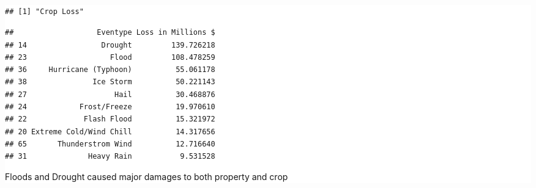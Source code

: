 ```
## [1] "Crop Loss"
```

```
##                   Eventype Loss in Millions $
## 14                 Drought         139.726218
## 23                   Flood         108.478259
## 36     Hurricane (Typhoon)          55.061178
## 38               Ice Storm          50.221143
## 27                    Hail          30.468876
## 24            Frost/Freeze          19.970610
## 22             Flash Flood          15.321972
## 20 Extreme Cold/Wind Chill          14.317656
## 65       Thunderstrom Wind          12.716640
## 31              Heavy Rain           9.531528
```

Floods and Drought caused major damages to both property and crop
